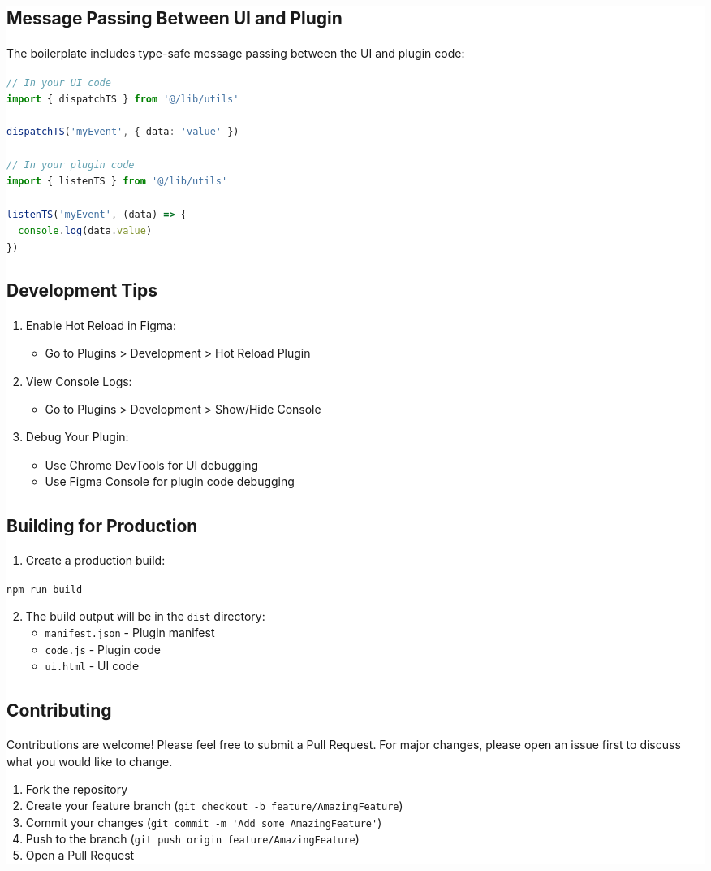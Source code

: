 ## Message Passing Between UI and Plugin

The boilerplate includes type-safe message passing between the UI and plugin code:

```typescript
// In your UI code
import { dispatchTS } from '@/lib/utils'

dispatchTS('myEvent', { data: 'value' })

// In your plugin code
import { listenTS } from '@/lib/utils'

listenTS('myEvent', (data) => {
  console.log(data.value)
})
```

## Development Tips

1. Enable Hot Reload in Figma:

   - Go to Plugins > Development > Hot Reload Plugin

2. View Console Logs:

   - Go to Plugins > Development > Show/Hide Console

3. Debug Your Plugin:
   - Use Chrome DevTools for UI debugging
   - Use Figma Console for plugin code debugging

## Building for Production

1. Create a production build:

```bash
npm run build
```

2. The build output will be in the `dist` directory:
   - `manifest.json` - Plugin manifest
   - `code.js` - Plugin code
   - `ui.html` - UI code

## Contributing

Contributions are welcome! Please feel free to submit a Pull Request. For major changes, please open an issue first to discuss what you would like to change.

1. Fork the repository
2. Create your feature branch (`git checkout -b feature/AmazingFeature`)
3. Commit your changes (`git commit -m 'Add some AmazingFeature'`)
4. Push to the branch (`git push origin feature/AmazingFeature`)
5. Open a Pull Request
